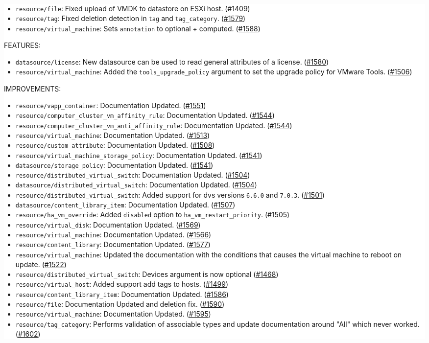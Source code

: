 - `resource/file`: Fixed upload of VMDK to datastore on ESXi host. ([#1409](https://github.com/terraform-providers/terraform-provider-vsphere/issues/1409))
- `resource/tag`: Fixed deletion detection in `tag` and `tag_category`. ([#1579](https://github.com/terraform-providers/terraform-provider-vsphere/issues/1579))
- `resource/virtual_machine`: Sets `annotation` to optional + computed. ([#1588](https://github.com/terraform-providers/terraform-provider-vsphere/issues/1588))

FEATURES:

- `datasource/license`: New datasource can be used to read general attributes of a license. ([#1580](https://github.com/terraform-providers/terraform-provider-vsphere/issues/1580))
- `resource/virtual_machine`: Added the `tools_upgrade_policy` argument to set the upgrade policy for VMware Tools. ([#1506](https://github.com/terraform-providers/terraform-provider-vsphere/issues/1506))

IMPROVEMENTS:

- `resource/vapp_container`: Documentation Updated. ([#1551](https://github.com/terraform-providers/terraform-provider-vsphere/issues/1551))
- `resource/computer_cluster_vm_affinity_rule`: Documentation Updated. ([#1544](https://github.com/terraform-providers/terraform-provider-vsphere/issues/1544))
- `resource/computer_cluster_vm_anti_affinity_rule`: Documentation Updated. ([#1544](https://github.com/terraform-providers/terraform-provider-vsphere/issues/1544))
- `resource/virtual_machine`: Documentation Updated. ([#1513](https://github.com/terraform-providers/terraform-provider-vsphere/issues/1513))
- `resource/custom_attribute`: Documentation Updated. ([#1508](https://github.com/terraform-providers/terraform-provider-vsphere/issues/1508))
- `resource/virtual_machine_storage_policy`: Documentation Updated. ([#1541](https://github.com/terraform-providers/terraform-provider-vsphere/issues/1541))
- `datasource/storage_policy`: Documentation Updated. ([#1541](https://github.com/terraform-providers/terraform-provider-vsphere/issues/1541))
- `resource/distributed_virtual_switch`: Documentation Updated. ([#1504](https://github.com/terraform-providers/terraform-provider-vsphere/issues/1504))
- `datasource/distributed_virtual_switch`: Documentation Updated. ([#1504](https://github.com/terraform-providers/terraform-provider-vsphere/issues/1504))
- `resource/distributed_virtual_switch`: Added support for dvs versions `6.6.0` and `7.0.3`. ([#1501](https://github.com/terraform-providers/terraform-provider-vsphere/issues/1501))
- `datasource/content_library_item`: Documentation Updated. ([#1507](https://github.com/terraform-providers/terraform-provider-vsphere/issues/1507))
- `resource/ha_vm_override`: Added `disabled` option to `ha_vm_restart_priority`. ([#1505](https://github.com/terraform-providers/terraform-provider-vsphere/issues/1505))
- `resource/virtual_disk`: Documentation Updated. ([#1569](https://github.com/terraform-providers/terraform-provider-vsphere/issues/1569))
- `resource/virtual_machine`: Documentation Updated. ([#1566](https://github.com/terraform-providers/terraform-provider-vsphere/issues/1566))
- `resource/content_library`: Documentation Updated. ([#1577](https://github.com/terraform-providers/terraform-provider-vsphere/issues/1577))
- `resource/virtual_machine`: Updated the documentation with the conditions that causes the virtual machine to reboot on update. ([#1522](https://github.com/terraform-providers/terraform-provider-vsphere/issues/1522))
- `resource/distributed_virtual_switch`: Devices argument is now optional ([#1468](https://github.com/terraform-providers/terraform-provider-vsphere/issues/1468))
- `resource/virtual_host`: Added support add tags to hosts. ([#1499](https://github.com/terraform-providers/terraform-provider-vsphere/issues/1499))
- `resource/content_library_item`: Documentation Updated. ([#1586](https://github.com/terraform-providers/terraform-provider-vsphere/issues/1586))
- `resource/file`: Documentation Updated and deletion fix. ([#1590](https://github.com/terraform-providers/terraform-provider-vsphere/issues/1590))
- `resource/virtual_machine`: Documentation Updated. ([#1595](https://github.com/terraform-providers/terraform-provider-vsphere/issues/1595))
- `resource/tag_category`: Performs validation of associable types and update documentation around "All" which never worked. ([#1602](https://github.com/terraform-providers/terraform-provider-vsphere/issues/1602))
